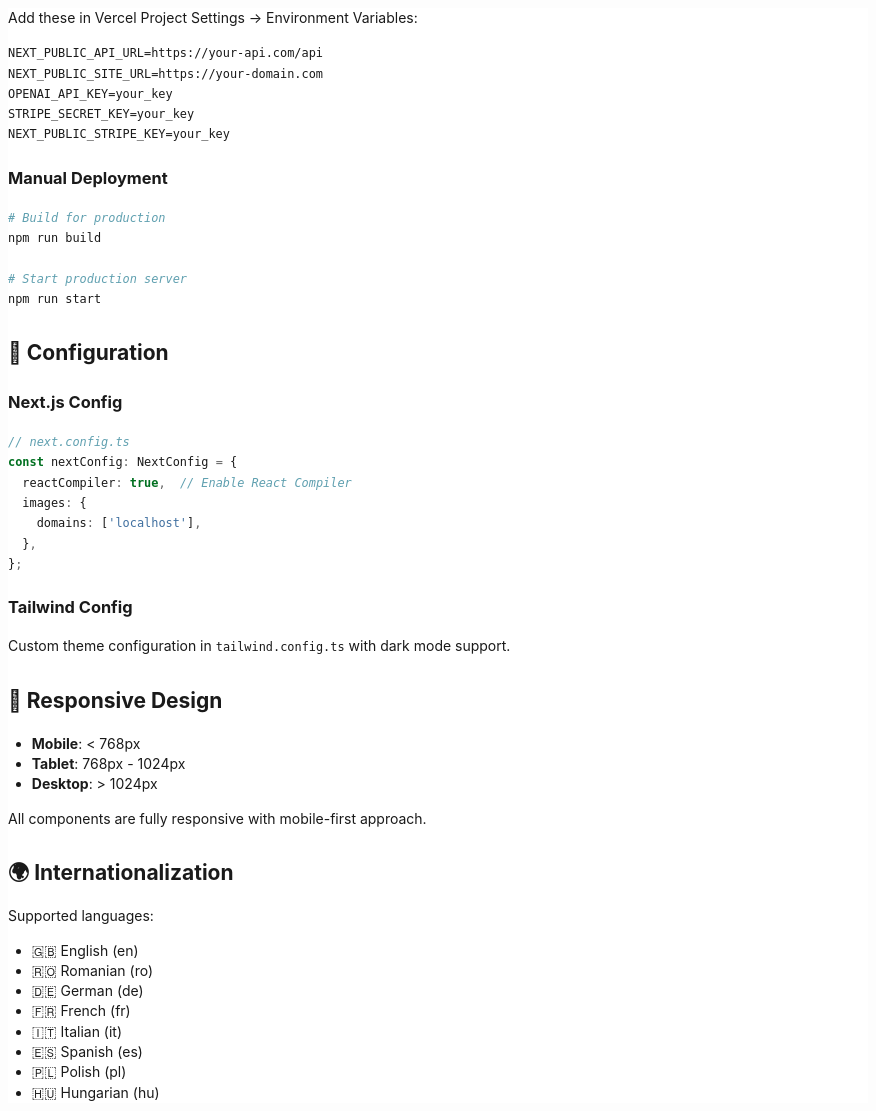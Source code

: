 Add these in Vercel Project Settings → Environment Variables:

```
NEXT_PUBLIC_API_URL=https://your-api.com/api
NEXT_PUBLIC_SITE_URL=https://your-domain.com
OPENAI_API_KEY=your_key
STRIPE_SECRET_KEY=your_key
NEXT_PUBLIC_STRIPE_KEY=your_key
```

### Manual Deployment

```bash
# Build for production
npm run build

# Start production server
npm run start
```

## 🔧 Configuration

### Next.js Config

```typescript
// next.config.ts
const nextConfig: NextConfig = {
  reactCompiler: true,  // Enable React Compiler
  images: {
    domains: ['localhost'],
  },
};
```

### Tailwind Config

Custom theme configuration in `tailwind.config.ts` with dark mode support.

## 📱 Responsive Design

- **Mobile**: < 768px
- **Tablet**: 768px - 1024px
- **Desktop**: > 1024px

All components are fully responsive with mobile-first approach.

## 🌍 Internationalization

Supported languages:
- 🇬🇧 English (en)
- 🇷🇴 Romanian (ro)
- 🇩🇪 German (de)
- 🇫🇷 French (fr)
- 🇮🇹 Italian (it)
- 🇪🇸 Spanish (es)
- 🇵🇱 Polish (pl)
- 🇭🇺 Hungarian (hu)

